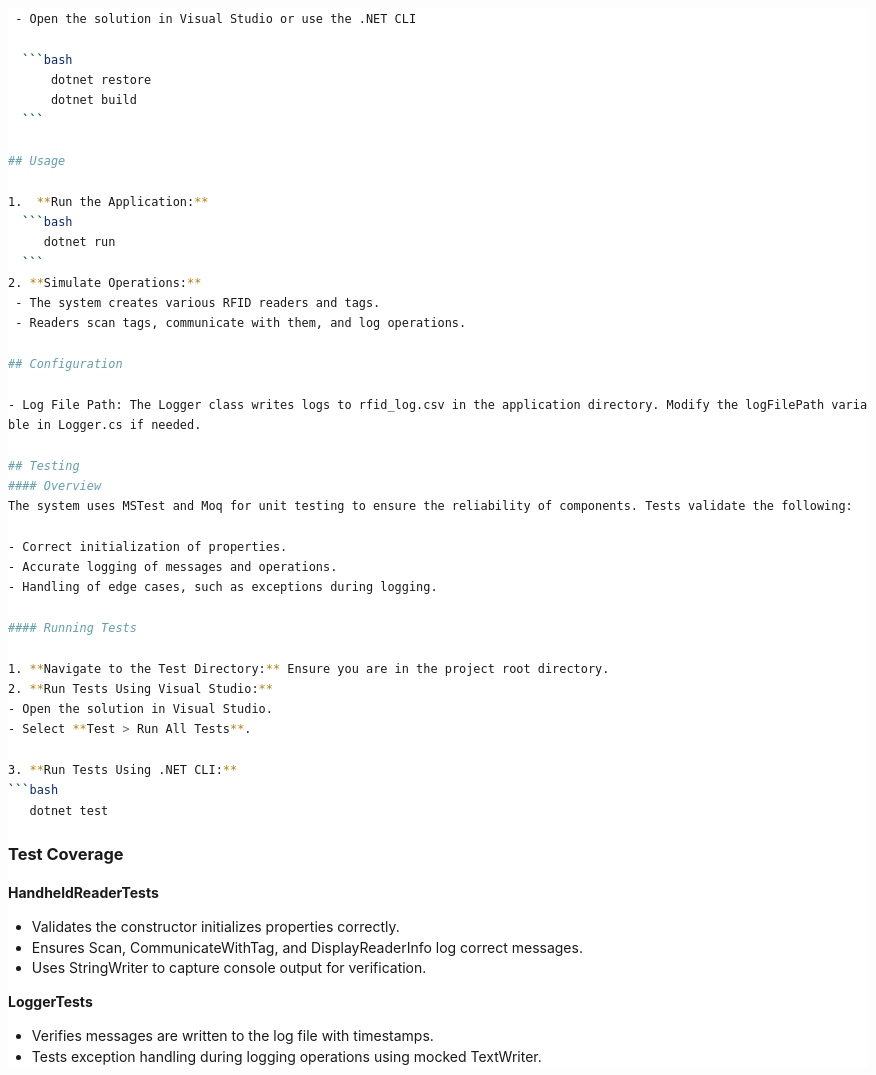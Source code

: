    ```bash
    - Open the solution in Visual Studio or use the .NET CLI

     ```bash
         dotnet restore
         dotnet build
     ```

 ## Usage

 1.  **Run the Application:**
     ```bash
        dotnet run
     ```
 2. **Simulate Operations:**    
    - The system creates various RFID readers and tags.
    - Readers scan tags, communicate with them, and log operations.

## Configuration 

- Log File Path: The Logger class writes logs to rfid_log.csv in the application directory. Modify the logFilePath variable in Logger.cs if needed.

## Testing
 #### Overview
The system uses MSTest and Moq for unit testing to ensure the reliability of components. Tests validate the following:
    
- Correct initialization of properties.
- Accurate logging of messages and operations.
- Handling of edge cases, such as exceptions during logging.

 #### Running Tests

1. **Navigate to the Test Directory:** Ensure you are in the project root directory.
2. **Run Tests Using Visual Studio:**
 - Open the solution in Visual Studio.
 - Select **Test > Run All Tests**.

3. **Run Tests Using .NET CLI:**   
  ```bash
      dotnet test
  ```
### Test Coverage    

  **HandheldReaderTests**

- Validates the constructor initializes properties correctly.
- Ensures Scan, CommunicateWithTag, and DisplayReaderInfo log correct messages.
- Uses StringWriter to capture console output for verification.

**LoggerTests**
- Verifies messages are written to the log file with timestamps.
- Tests exception handling during logging operations using mocked TextWriter.
